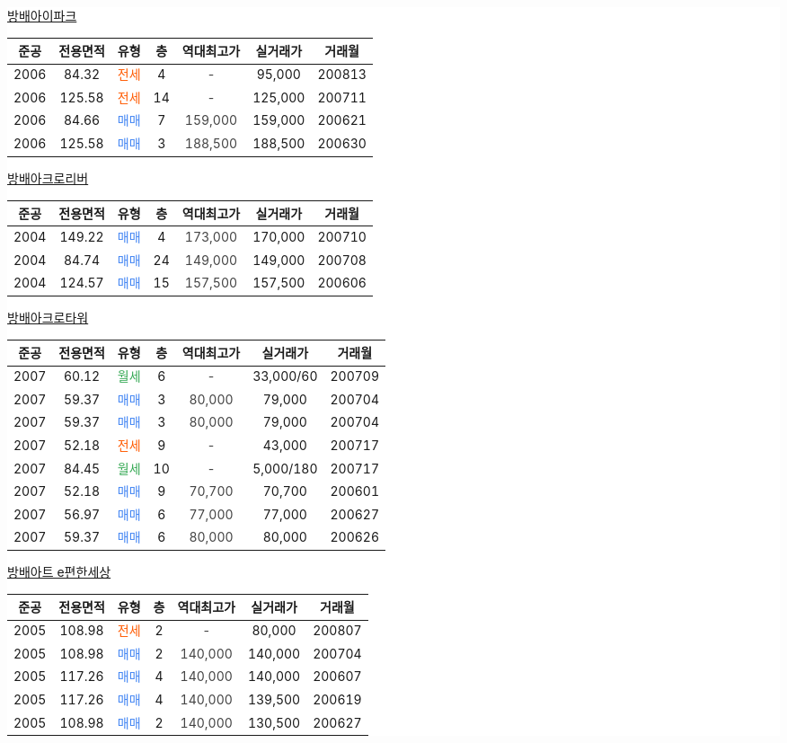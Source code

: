 [방배아이파크](https://search.naver.com/search.naver?query=%EC%84%9C%EC%9A%B8%ED%8A%B9%EB%B3%84%EC%8B%9C+%EC%84%9C%EC%B4%88%EA%B5%AC+%EB%B0%A9%EB%B0%B0%EB%8F%99+%EB%B0%A9%EB%B0%B0%EC%95%84%EC%9D%B4%ED%8C%8C%ED%81%AC)

|준공|전용면적|유형|층|역대최고가|실거래가|거래월|
|:---:|:---:|:---:|:---:|:---:|:---:|:---:|
|2006|84.32|<span style="color:#ff5a00">전세</span>|4|<span style="color:#444444">-</span>|95,000|200813|
|2006|125.58|<span style="color:#ff5a00">전세</span>|14|<span style="color:#444444">-</span>|125,000|200711|
|2006|84.66|<span style="color:#4285f3">매매</span>|7|<span style="color:#444444">159,000</span>|159,000|200621|
|2006|125.58|<span style="color:#4285f3">매매</span>|3|<span style="color:#444444">188,500</span>|188,500|200630|

[방배아크로리버](https://search.naver.com/search.naver?query=%EC%84%9C%EC%9A%B8%ED%8A%B9%EB%B3%84%EC%8B%9C+%EC%84%9C%EC%B4%88%EA%B5%AC+%EB%B0%A9%EB%B0%B0%EB%8F%99+%EB%B0%A9%EB%B0%B0%EC%95%84%ED%81%AC%EB%A1%9C%EB%A6%AC%EB%B2%84)

|준공|전용면적|유형|층|역대최고가|실거래가|거래월|
|:---:|:---:|:---:|:---:|:---:|:---:|:---:|
|2004|149.22|<span style="color:#4285f3">매매</span>|4|<span style="color:#444444">173,000</span>|170,000|200710|
|2004|84.74|<span style="color:#4285f3">매매</span>|24|<span style="color:#444444">149,000</span>|149,000|200708|
|2004|124.57|<span style="color:#4285f3">매매</span>|15|<span style="color:#444444">157,500</span>|157,500|200606|

[방배아크로타워](https://search.naver.com/search.naver?query=%EC%84%9C%EC%9A%B8%ED%8A%B9%EB%B3%84%EC%8B%9C+%EC%84%9C%EC%B4%88%EA%B5%AC+%EB%B0%A9%EB%B0%B0%EB%8F%99+%EB%B0%A9%EB%B0%B0%EC%95%84%ED%81%AC%EB%A1%9C%ED%83%80%EC%9B%8C)

|준공|전용면적|유형|층|역대최고가|실거래가|거래월|
|:---:|:---:|:---:|:---:|:---:|:---:|:---:|
|2007|60.12|<span style="color:#34a853">월세</span>|6|<span style="color:#444444">-</span>|33,000/60|200709|
|2007|59.37|<span style="color:#4285f3">매매</span>|3|<span style="color:#444444">80,000</span>|79,000|200704|
|2007|59.37|<span style="color:#4285f3">매매</span>|3|<span style="color:#444444">80,000</span>|79,000|200704|
|2007|52.18|<span style="color:#ff5a00">전세</span>|9|<span style="color:#444444">-</span>|43,000|200717|
|2007|84.45|<span style="color:#34a853">월세</span>|10|<span style="color:#444444">-</span>|5,000/180|200717|
|2007|52.18|<span style="color:#4285f3">매매</span>|9|<span style="color:#444444">70,700</span>|70,700|200601|
|2007|56.97|<span style="color:#4285f3">매매</span>|6|<span style="color:#444444">77,000</span>|77,000|200627|
|2007|59.37|<span style="color:#4285f3">매매</span>|6|<span style="color:#444444">80,000</span>|80,000|200626|

[방배아트 e편한세상](https://search.naver.com/search.naver?query=%EC%84%9C%EC%9A%B8%ED%8A%B9%EB%B3%84%EC%8B%9C+%EC%84%9C%EC%B4%88%EA%B5%AC+%EB%B0%A9%EB%B0%B0%EB%8F%99+%EB%B0%A9%EB%B0%B0%EC%95%84%ED%8A%B8+e%ED%8E%B8%ED%95%9C%EC%84%B8%EC%83%81)

|준공|전용면적|유형|층|역대최고가|실거래가|거래월|
|:---:|:---:|:---:|:---:|:---:|:---:|:---:|
|2005|108.98|<span style="color:#ff5a00">전세</span>|2|<span style="color:#444444">-</span>|80,000|200807|
|2005|108.98|<span style="color:#4285f3">매매</span>|2|<span style="color:#444444">140,000</span>|140,000|200704|
|2005|117.26|<span style="color:#4285f3">매매</span>|4|<span style="color:#444444">140,000</span>|140,000|200607|
|2005|117.26|<span style="color:#4285f3">매매</span>|4|<span style="color:#444444">140,000</span>|139,500|200619|
|2005|108.98|<span style="color:#4285f3">매매</span>|2|<span style="color:#444444">140,000</span>|130,500|200627|
